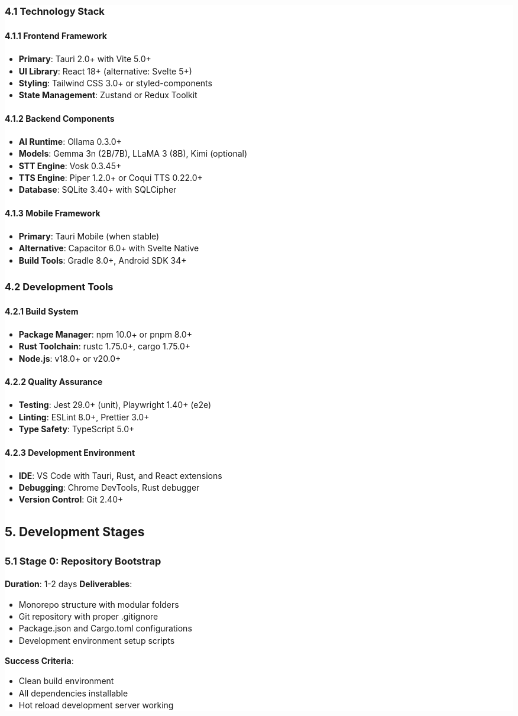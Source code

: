 ### 4.1 Technology Stack

#### 4.1.1 Frontend Framework
- **Primary**: Tauri 2.0+ with Vite 5.0+
- **UI Library**: React 18+ (alternative: Svelte 5+)
- **Styling**: Tailwind CSS 3.0+ or styled-components
- **State Management**: Zustand or Redux Toolkit

#### 4.1.2 Backend Components
- **AI Runtime**: Ollama 0.3.0+
- **Models**: Gemma 3n (2B/7B), LLaMA 3 (8B), Kimi (optional)
- **STT Engine**: Vosk 0.3.45+
- **TTS Engine**: Piper 1.2.0+ or Coqui TTS 0.22.0+
- **Database**: SQLite 3.40+ with SQLCipher

#### 4.1.3 Mobile Framework
- **Primary**: Tauri Mobile (when stable)
- **Alternative**: Capacitor 6.0+ with Svelte Native
- **Build Tools**: Gradle 8.0+, Android SDK 34+

### 4.2 Development Tools

#### 4.2.1 Build System
- **Package Manager**: npm 10.0+ or pnpm 8.0+
- **Rust Toolchain**: rustc 1.75.0+, cargo 1.75.0+
- **Node.js**: v18.0+ or v20.0+

#### 4.2.2 Quality Assurance
- **Testing**: Jest 29.0+ (unit), Playwright 1.40+ (e2e)
- **Linting**: ESLint 8.0+, Prettier 3.0+
- **Type Safety**: TypeScript 5.0+

#### 4.2.3 Development Environment
- **IDE**: VS Code with Tauri, Rust, and React extensions
- **Debugging**: Chrome DevTools, Rust debugger
- **Version Control**: Git 2.40+

## 5. Development Stages

### 5.1 Stage 0: Repository Bootstrap
**Duration**: 1-2 days
**Deliverables**:
- Monorepo structure with modular folders
- Git repository with proper .gitignore
- Package.json and Cargo.toml configurations
- Development environment setup scripts

**Success Criteria**:
- Clean build environment
- All dependencies installable
- Hot reload development server working
